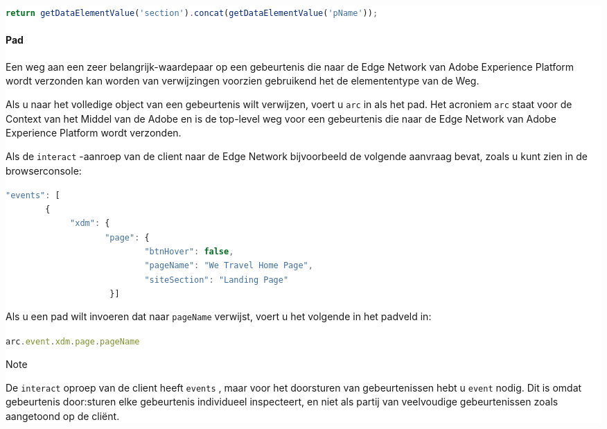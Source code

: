 ```javascript
return getDataElementValue('section').concat(getDataElementValue('pName')); 
```

#### Pad

Een weg aan een zeer belangrijk-waardepaar op een gebeurtenis die naar de Edge Network van Adobe Experience Platform wordt verzonden kan worden van verwijzingen voorzien gebruikend het de elemententype van de Weg.

Als u naar het volledige object van een gebeurtenis wilt verwijzen, voert u `arc` in als het pad. Het acroniem `arc` staat voor de Context van het Middel van de Adobe en is de top-level weg voor een gebeurtenis die naar de Edge Network van Adobe Experience Platform wordt verzonden.

Als de `interact` -aanroep van de client naar de Edge Network bijvoorbeeld de volgende aanvraag bevat, zoals u kunt zien in de browserconsole:

```javascript
"events": [ 
        { 
             "xdm": { 
                    "page": { 
                            "btnHover": false, 
                            "pageName": "We Travel Home Page", 
                            "siteSection": "Landing Page" 
                     }] 
```

Als u een pad wilt invoeren dat naar `pageName` verwijst, voert u het volgende in het padveld in:

```javascript
arc.event.xdm.page.pageName 
```

>[!NOTE]
>
>De `interact` oproep van de client heeft `events` , maar voor het doorsturen van gebeurtenissen hebt u `event` nodig. Dit is omdat gebeurtenis door:sturen elke gebeurtenis individueel inspecteert, en niet als partij van veelvoudige gebeurtenissen zoals aangetoond op de cliënt.
